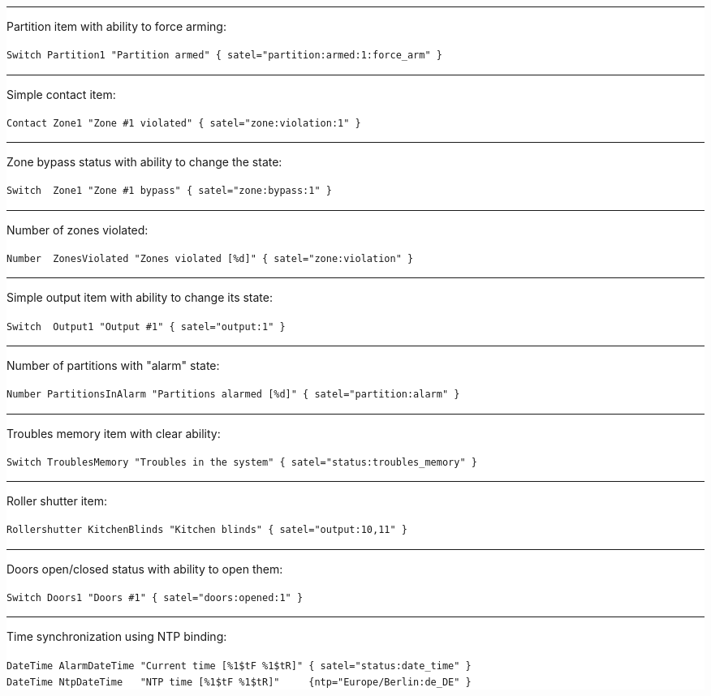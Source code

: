 ***
Partition item with ability to force arming:
```
Switch Partition1 "Partition armed" { satel="partition:armed:1:force_arm" }
```

***
Simple contact item:
```
Contact	Zone1 "Zone #1 violated" { satel="zone:violation:1" }
```

***
Zone bypass status with ability to change the state:
```
Switch	Zone1 "Zone #1 bypass" { satel="zone:bypass:1" }
```

***
Number of zones violated:
```
Number	ZonesViolated "Zones violated [%d]" { satel="zone:violation" }
```

***
Simple output item with ability to change its state:
```
Switch	Output1 "Output #1" { satel="output:1" }
```

***
Number of partitions with "alarm" state:
```
Number PartitionsInAlarm "Partitions alarmed [%d]" { satel="partition:alarm" }
```

***
Troubles memory item with clear ability:
```
Switch TroublesMemory "Troubles in the system" { satel="status:troubles_memory" }
```

***
Roller shutter item:
```
Rollershutter KitchenBlinds "Kitchen blinds" { satel="output:10,11" }
```

***
Doors open/closed status with ability to open them:
```
Switch Doors1 "Doors #1" { satel="doors:opened:1" }
```

***
Time synchronization using NTP binding:
```
DateTime AlarmDateTime "Current time [%1$tF %1$tR]" { satel="status:date_time" }
DateTime NtpDateTime   "NTP time [%1$tF %1$tR]"     {ntp="Europe/Berlin:de_DE" }
```
